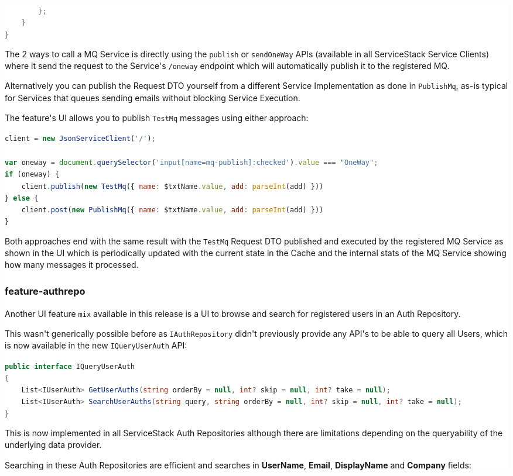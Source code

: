 ```csharp
        };
    }
}
```

The 2 ways to call a MQ Service is directly using the `publish` or `sendOneWay` APIs (available in all ServiceStack Service Clients) where 
it send the request to the Service's `/oneway` endpoint which will automatically publish it to the registered MQ. 

Alternatively you can publish the Request DTO yourself from a different Service Implementation as done in `PublishMq`, as-is typical for
Services that queues sending emails without blocking Service Execution.

The feature's UI allows you to publish `TestMq` messages using either approach:

```js
client = new JsonServiceClient('/');

var oneway = document.querySelector('input[name=mq-publish]:checked').value === "OneWay";
if (oneway) {
    client.publish(new TestMq({ name: $txtName.value, add: parseInt(add) }))
} else {
    client.post(new PublishMq({ name: $txtName.value, add: parseInt(add) }))
}
```

Both approaches end with the same result with the `TestMq` Request DTO published and executed by the registered MQ Service as shown in the
UI which is periodically updated with the current state in the Cache and the internal stats of the MQ Service showing how many messages it processed.

### feature-authrepo

Another UI feature `mix` available in this release is a UI to browse and search for registered users in an Auth Repository.

This wasn't generically possible before as `IAuthRepository` didn't previously provide any API's to be able to query all Users, 
which is now available in the new `IQueryUserAuth` API:

```csharp
public interface IQueryUserAuth
{
    List<IUserAuth> GetUserAuths(string orderBy = null, int? skip = null, int? take = null);
    List<IUserAuth> SearchUserAuths(string query, string orderBy = null, int? skip = null, int? take = null);
}
```

This is now implemented in all ServiceStack Auth Repositories although there are limitations depending on the queryability of the underlying data provider.

Searching in these Auth Repositories are efficient and searches in **UserName**, **Email**, **DisplayName** and **Company** fields:
